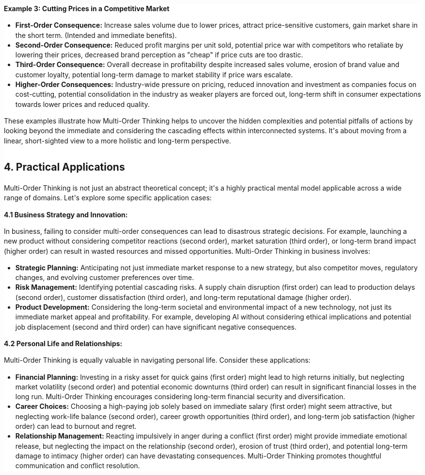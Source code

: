 **Example 3:  Cutting Prices in a Competitive Market**

*   **First-Order Consequence:**  Increase sales volume due to lower prices, attract price-sensitive customers, gain market share in the short term. (Intended and immediate benefits).
*   **Second-Order Consequence:**  Reduced profit margins per unit sold, potential price war with competitors who retaliate by lowering their prices, decreased brand perception as "cheap" if price cuts are too drastic.
*   **Third-Order Consequence:**  Overall decrease in profitability despite increased sales volume, erosion of brand value and customer loyalty, potential long-term damage to market stability if price wars escalate.
*   **Higher-Order Consequences:**  Industry-wide pressure on pricing, reduced innovation and investment as companies focus on cost-cutting, potential consolidation in the industry as weaker players are forced out, long-term shift in consumer expectations towards lower prices and reduced quality.

These examples illustrate how Multi-Order Thinking helps to uncover the hidden complexities and potential pitfalls of actions by looking beyond the immediate and considering the cascading effects within interconnected systems.  It's about moving from a linear, short-sighted view to a more holistic and long-term perspective.

## 4. Practical Applications

Multi-Order Thinking is not just an abstract theoretical concept; it's a highly practical mental model applicable across a wide range of domains.  Let's explore some specific application cases:

**4.1 Business Strategy and Innovation:**

In business, failing to consider multi-order consequences can lead to disastrous strategic decisions.  For example, launching a new product without considering competitor reactions (second order), market saturation (third order), or long-term brand impact (higher order) can result in wasted resources and missed opportunities.  Multi-Order Thinking in business involves:

*   **Strategic Planning:**  Anticipating not just immediate market response to a new strategy, but also competitor moves, regulatory changes, and evolving customer preferences over time.
*   **Risk Management:**  Identifying potential cascading risks.  A supply chain disruption (first order) can lead to production delays (second order), customer dissatisfaction (third order), and long-term reputational damage (higher order).
*   **Product Development:**  Considering the long-term societal and environmental impact of a new technology, not just its immediate market appeal and profitability.  For example, developing AI without considering ethical implications and potential job displacement (second and third order) can have significant negative consequences.

**4.2 Personal Life and Relationships:**

Multi-Order Thinking is equally valuable in navigating personal life.  Consider these applications:

*   **Financial Planning:**  Investing in a risky asset for quick gains (first order) might lead to high returns initially, but neglecting market volatility (second order) and potential economic downturns (third order) can result in significant financial losses in the long run.  Multi-Order Thinking encourages considering long-term financial security and diversification.
*   **Career Choices:**  Choosing a high-paying job solely based on immediate salary (first order) might seem attractive, but neglecting work-life balance (second order), career growth opportunities (third order), and long-term job satisfaction (higher order) can lead to burnout and regret.
*   **Relationship Management:**  Reacting impulsively in anger during a conflict (first order) might provide immediate emotional release, but neglecting the impact on the relationship (second order), erosion of trust (third order), and potential long-term damage to intimacy (higher order) can have devastating consequences.  Multi-Order Thinking promotes thoughtful communication and conflict resolution.
